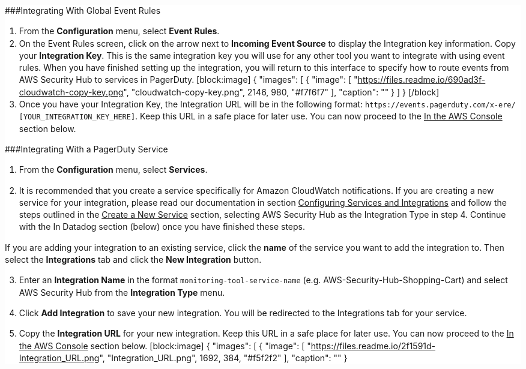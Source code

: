###Integrating With Global Event Rules

1. From the **Configuration** menu, select **Event Rules**.
2. On the Event Rules screen, click on the arrow next to **Incoming Event Source** to display the Integration key information. Copy your **Integration Key**. This is the same integration key you will use for any other tool you want to integrate with using event rules. When you have finished setting up the integration, you will return to this interface to specify how to route events from AWS Security Hub to services in PagerDuty.
[block:image]
{
  "images": [
    {
      "image": [
        "https://files.readme.io/690ad3f-cloudwatch-copy-key.png",
        "cloudwatch-copy-key.png",
        2146,
        980,
        "#f7f6f7"
      ],
      "caption": ""
    }
  ]
}
[/block]
3. Once you have your Integration Key, the Integration URL will be in the following format:
`https://events.pagerduty.com/x-ere/[YOUR_INTEGRATION_KEY_HERE]`. Keep this URL in a safe place for later use. You can now proceed to the [In the AWS Console](https://support.pagerduty.com/docs/aws-security-hub-integration-guide-pagerduty#section-in-the-aws-console) section below.

###Integrating With a PagerDuty Service

1. From the **Configuration** menu, select **Services**.

2. It is recommended that you create a service specifically for Amazon CloudWatch notifications.
If you are creating a new service for your integration, please read our documentation in section [Configuring Services and Integrations](https://support.pagerduty.com/docs/services-and-integrations#section-configuring-services-and-integrations) and follow the steps outlined in the [Create a New Service](https://support.pagerduty.com/docs/services-and-integrations#section-create-a-new-service) section, selecting AWS Security Hub as the Integration Type in step 4. Continue with the In Datadog section (below) once you have finished these steps.

If you are adding your integration to an existing service, click the **name** of the service you want to add the integration to. Then select the **Integrations** tab and click the **New Integration** button.

3. Enter an **Integration Name** in the format `monitoring-tool-service-name` (e.g. AWS-Security-Hub-Shopping-Cart) and select AWS Security Hub from the **Integration Type** menu.

4. Click **Add Integration** to save your new integration. You will be redirected to the Integrations tab for your service.

5. Copy the **Integration URL** for your new integration. Keep this URL in a safe place for later use. You can now proceed to the [In the AWS Console](https://support.pagerduty.com/docs/aws-security-hub-integration-guide-pagerduty#section-in-the-aws-console) section below.
[block:image]
{
  "images": [
    {
      "image": [
        "https://files.readme.io/2f1591d-Integration_URL.png",
        "Integration_URL.png",
        1692,
        384,
        "#f5f2f2"
      ],
      "caption": ""
    }
